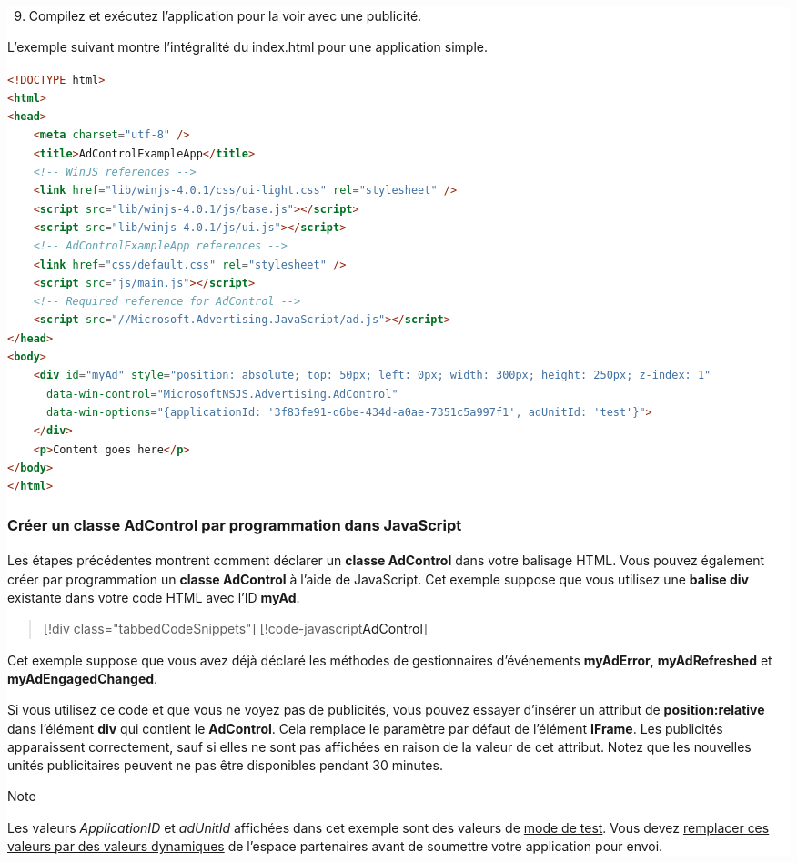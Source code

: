 9.  Compilez et exécutez l’application pour la voir avec une publicité.

L’exemple suivant montre l’intégralité du index.html pour une application simple.

``` HTML
<!DOCTYPE html>
<html>
<head>
    <meta charset="utf-8" />
    <title>AdControlExampleApp</title>
    <!-- WinJS references -->
    <link href="lib/winjs-4.0.1/css/ui-light.css" rel="stylesheet" />
    <script src="lib/winjs-4.0.1/js/base.js"></script>
    <script src="lib/winjs-4.0.1/js/ui.js"></script>
    <!-- AdControlExampleApp references -->
    <link href="css/default.css" rel="stylesheet" />
    <script src="js/main.js"></script>
    <!-- Required reference for AdControl -->
    <script src="//Microsoft.Advertising.JavaScript/ad.js"></script>
</head>
<body>
    <div id="myAd" style="position: absolute; top: 50px; left: 0px; width: 300px; height: 250px; z-index: 1"
      data-win-control="MicrosoftNSJS.Advertising.AdControl"
      data-win-options="{applicationId: '3f83fe91-d6be-434d-a0ae-7351c5a997f1', adUnitId: 'test'}">
    </div>
    <p>Content goes here</p>
</body>
</html>
```

### <a name="create-an-adcontrol-programmatically-in-javascript"></a>Créer un classe AdControl par programmation dans JavaScript

Les étapes précédentes montrent comment déclarer un **classe AdControl** dans votre balisage HTML. Vous pouvez également créer par programmation un **classe AdControl** à l’aide de JavaScript. Cet exemple suppose que vous utilisez une **balise div** existante dans votre code HTML avec l’ID **myAd**.

> [!div class="tabbedCodeSnippets"]
[!code-javascript[AdControl](./code/AdvertisingSamples/AdControlSamples/js/main.js#DeclareAdControl)]

Cet exemple suppose que vous avez déjà déclaré les méthodes de gestionnaires d’événements **myAdError**, **myAdRefreshed** et **myAdEngagedChanged**.

Si vous utilisez ce code et que vous ne voyez pas de publicités, vous pouvez essayer d’insérer un attribut de **position:relative** dans l’élément **div** qui contient le **AdControl**. Cela remplace le paramètre par défaut de l’élément **IFrame**. Les publicités apparaissent correctement, sauf si elles ne sont pas affichées en raison de la valeur de cet attribut. Notez que les nouvelles unités publicitaires peuvent ne pas être disponibles pendant 30 minutes.

> [!NOTE]
> Les valeurs *ApplicationID* et *adUnitId* affichées dans cet exemple sont des valeurs de [mode de test](set-up-ad-units-in-your-app.md#test-ad-units). Vous devez [remplacer ces valeurs par des valeurs dynamiques](set-up-ad-units-in-your-app.md#live-ad-units) de l’espace partenaires avant de soumettre votre application pour envoi.
